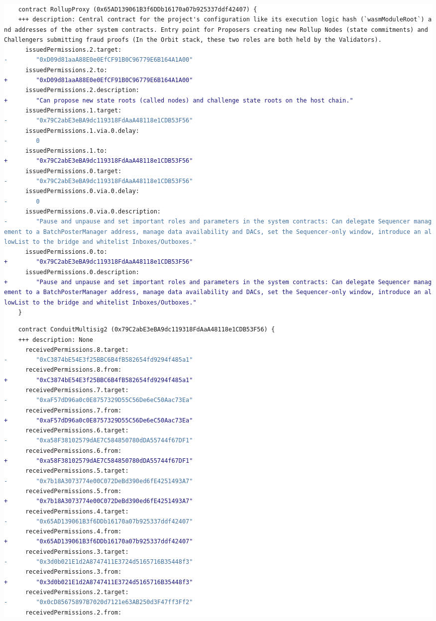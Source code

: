 ```diff
    contract RollupProxy (0x65AD139061B3f6DDb16170a07b925337ddf42407) {
    +++ description: Central contract for the project's configuration like its execution logic hash (`wasmModuleRoot`) and addresses of the other system contracts. Entry point for Proposers creating new Rollup Nodes (state commitments) and Challengers submitting fraud proofs (In the Orbit stack, these two roles are both held by the Validators).
      issuedPermissions.2.target:
-        "0xD09d81aaA88E0e0EfCF91B0C96779E6B164A1A00"
      issuedPermissions.2.to:
+        "0xD09d81aaA88E0e0EfCF91B0C96779E6B164A1A00"
      issuedPermissions.2.description:
+        "Can propose new state roots (called nodes) and challenge state roots on the host chain."
      issuedPermissions.1.target:
-        "0x79C2abE3eBA9dc119318FdAaA48118e1CDB53F56"
      issuedPermissions.1.via.0.delay:
-        0
      issuedPermissions.1.to:
+        "0x79C2abE3eBA9dc119318FdAaA48118e1CDB53F56"
      issuedPermissions.0.target:
-        "0x79C2abE3eBA9dc119318FdAaA48118e1CDB53F56"
      issuedPermissions.0.via.0.delay:
-        0
      issuedPermissions.0.via.0.description:
-        "Pause and unpause and set important roles and parameters in the system contracts: Can delegate Sequencer management to a BatchPosterManager address, manage data availability and DACs, set the Sequencer-only window, introduce an allowList to the bridge and whitelist Inboxes/Outboxes."
      issuedPermissions.0.to:
+        "0x79C2abE3eBA9dc119318FdAaA48118e1CDB53F56"
      issuedPermissions.0.description:
+        "Pause and unpause and set important roles and parameters in the system contracts: Can delegate Sequencer management to a BatchPosterManager address, manage data availability and DACs, set the Sequencer-only window, introduce an allowList to the bridge and whitelist Inboxes/Outboxes."
    }
```

```diff
    contract ConduitMultisig2 (0x79C2abE3eBA9dc119318FdAaA48118e1CDB53F56) {
    +++ description: None
      receivedPermissions.8.target:
-        "0xC3874bE54E3f25BBC6B4fB582654fd9294f485a1"
      receivedPermissions.8.from:
+        "0xC3874bE54E3f25BBC6B4fB582654fd9294f485a1"
      receivedPermissions.7.target:
-        "0xaF57dD96a0c0E8757329D55C56De6eC50Aac73Ea"
      receivedPermissions.7.from:
+        "0xaF57dD96a0c0E8757329D55C56De6eC50Aac73Ea"
      receivedPermissions.6.target:
-        "0xa58F38102579dAE7C584850780dDA55744f67DF1"
      receivedPermissions.6.from:
+        "0xa58F38102579dAE7C584850780dDA55744f67DF1"
      receivedPermissions.5.target:
-        "0x7b18A3073774e00C072DeBd390ed6fE4251493A7"
      receivedPermissions.5.from:
+        "0x7b18A3073774e00C072DeBd390ed6fE4251493A7"
      receivedPermissions.4.target:
-        "0x65AD139061B3f6DDb16170a07b925337ddf42407"
      receivedPermissions.4.from:
+        "0x65AD139061B3f6DDb16170a07b925337ddf42407"
      receivedPermissions.3.target:
-        "0x3d0b021E1d2A8747411E3724d5165716B35448f3"
      receivedPermissions.3.from:
+        "0x3d0b021E1d2A8747411E3724d5165716B35448f3"
      receivedPermissions.2.target:
-        "0x0cD85675897B7020d7121e63AB250d3F47ff3Ff2"
      receivedPermissions.2.from:
```